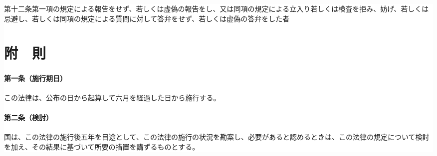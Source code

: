 第十二条第一項の規定による報告をせず、若しくは虚偽の報告をし、又は同項の規定による立入り若しくは検査を拒み、妨げ、若しくは忌避し、若しくは同項の規定による質問に対して答弁をせず、若しくは虚偽の答弁をした者
# 附　則
#### 第一条（施行期日）
この法律は、公布の日から起算して六月を経過した日から施行する。
#### 第二条（検討）
国は、この法律の施行後五年を目途として、この法律の施行の状況を勘案し、必要があると認めるときは、この法律の規定について検討を加え、その結果に基づいて所要の措置を講ずるものとする。
